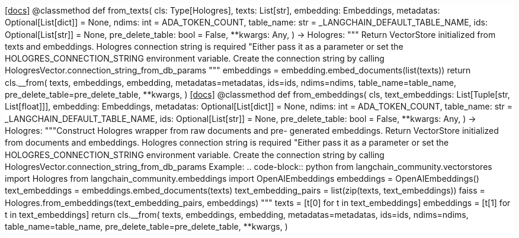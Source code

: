 [[docs]](https://python.langchain.com/api_reference/community/vectorstores/langchain_community.vectorstores.hologres.Hologres.html#langchain_community.vectorstores.hologres.Hologres.from_texts)         @classmethod         def from_texts(             cls: Type[Hologres],             texts: List[str],             embedding: Embeddings,             metadatas: Optional[List[dict]] = None,             ndims: int = ADA_TOKEN_COUNT,             table_name: str = _LANGCHAIN_DEFAULT_TABLE_NAME,             ids: Optional[List[str]] = None,             pre_delete_table: bool = False,             **kwargs: Any,         ) -> Hologres:             """             Return VectorStore initialized from texts and embeddings.             Hologres connection string is required             "Either pass it as a parameter             or set the HOLOGRES_CONNECTION_STRING environment variable.             Create the connection string by calling             HologresVector.connection_string_from_db_params             """             embeddings = embedding.embed_documents(list(texts))                  return cls.__from(                 texts,                 embeddings,                 embedding,                 metadatas=metadatas,                 ids=ids,                 ndims=ndims,                 table_name=table_name,                 pre_delete_table=pre_delete_table,                 **kwargs,             )                                        [[docs]](https://python.langchain.com/api_reference/community/vectorstores/langchain_community.vectorstores.hologres.Hologres.html#langchain_community.vectorstores.hologres.Hologres.from_embeddings)         @classmethod         def from_embeddings(             cls,             text_embeddings: List[Tuple[str, List[float]]],             embedding: Embeddings,             metadatas: Optional[List[dict]] = None,             ndims: int = ADA_TOKEN_COUNT,             table_name: str = _LANGCHAIN_DEFAULT_TABLE_NAME,             ids: Optional[List[str]] = None,             pre_delete_table: bool = False,             **kwargs: Any,         ) -> Hologres:             """Construct Hologres wrapper from raw documents and pre-             generated embeddings.                  Return VectorStore initialized from documents and embeddings.             Hologres connection string is required             "Either pass it as a parameter             or set the HOLOGRES_CONNECTION_STRING environment variable.             Create the connection string by calling             HologresVector.connection_string_from_db_params                  Example:                 .. code-block:: python                          from langchain_community.vectorstores import Hologres                     from langchain_community.embeddings import OpenAIEmbeddings                     embeddings = OpenAIEmbeddings()                     text_embeddings = embeddings.embed_documents(texts)                     text_embedding_pairs = list(zip(texts, text_embeddings))                     faiss = Hologres.from_embeddings(text_embedding_pairs, embeddings)             """             texts = [t[0] for t in text_embeddings]             embeddings = [t[1] for t in text_embeddings]                  return cls.__from(                 texts,                 embeddings,                 embedding,                 metadatas=metadatas,                 ids=ids,                 ndims=ndims,                 table_name=table_name,                 pre_delete_table=pre_delete_table,                 **kwargs,             )